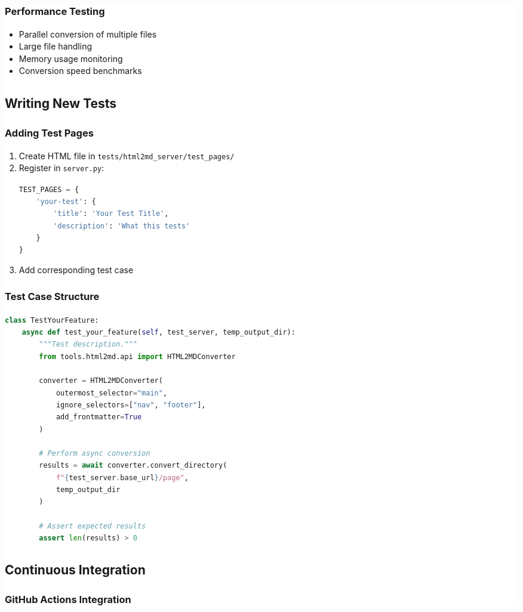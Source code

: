 ### Performance Testing

- Parallel conversion of multiple files
- Large file handling
- Memory usage monitoring
- Conversion speed benchmarks

## Writing New Tests

### Adding Test Pages

1. Create HTML file in `tests/html2md_server/test_pages/`
2. Register in `server.py`:
   ```python
   TEST_PAGES = {
       'your-test': {
           'title': 'Your Test Title',
           'description': 'What this tests'
       }
   }
   ```
3. Add corresponding test case

### Test Case Structure

```python
class TestYourFeature:
    async def test_your_feature(self, test_server, temp_output_dir):
        """Test description."""
        from tools.html2md.api import HTML2MDConverter

        converter = HTML2MDConverter(
            outermost_selector="main",
            ignore_selectors=["nav", "footer"],
            add_frontmatter=True
        )

        # Perform async conversion
        results = await converter.convert_directory(
            f"{test_server.base_url}/page",
            temp_output_dir
        )

        # Assert expected results
        assert len(results) > 0
```

## Continuous Integration

### GitHub Actions Integration
